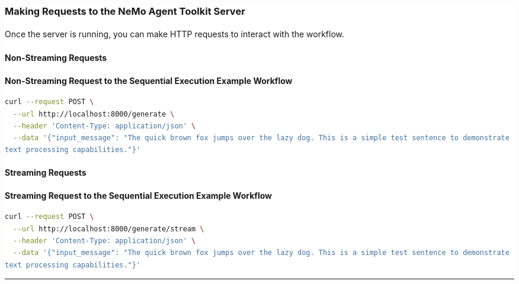 ### Making Requests to the NeMo Agent Toolkit Server

Once the server is running, you can make HTTP requests to interact with the workflow.

#### Non-Streaming Requests

**Non-Streaming Request to the Sequential Execution Example Workflow**

```bash
curl --request POST \
  --url http://localhost:8000/generate \
  --header 'Content-Type: application/json' \
  --data '{"input_message": "The quick brown fox jumps over the lazy dog. This is a simple test sentence to demonstrate text processing capabilities."}'
```

#### Streaming Requests

**Streaming Request to the Sequential Execution Example Workflow**

```bash
curl --request POST \
  --url http://localhost:8000/generate/stream \
  --header 'Content-Type: application/json' \
  --data '{"input_message": "The quick brown fox jumps over the lazy dog. This is a simple test sentence to demonstrate text processing capabilities."}'
```
---
